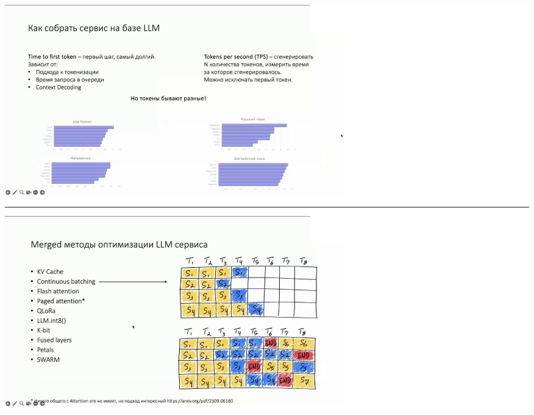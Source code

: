 <img src="_output_slides/processed_frame_075300.jpg" width="556" height="313" alt="Frame 75300"/>



---

<img src="_output_slides/processed_frame_075400.jpg" width="556" height="313" alt="Frame 75400"/>
